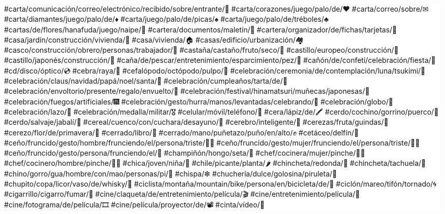 #carta/comunicación/correo/electrónico/recibido/sobre/entrante/📨
#carta/corazones/juego/palo/de/♥
#carta/correo/sobre/✉
#carta/diamantes/juego/palo/de/♦
#carta/juego/palo/de/picas/♠
#carta/juego/palo/de/tréboles/♣
#cartas/de/flores/hanafuda/juego/naipe/🎴
#cartera/documentos/maletín/💼
#cartera/organizador/de/fichas/tarjetas/📇
#casa/jardín/construcción/vivienda/🏡
#casa/vivienda/🏠
#casas/edificio/urbanización/🏘
#casco/construcción/obrero/personas/trabajador/👷
#castaña/castaño/fruto/seco/🌰
#castillo/europeo/construcción/🏰
#castillo/japonés/construcción/🏯
#caña/de/pescar/entretenimiento/esparcimiento/pez/🎣
#cañón/de/confeti/celebración/fiesta/🎉
#cd/disco/óptico/💿
#cebra/raya/🦓
#cefalópodo/octópodo/pulpo/🐙
#celebración/ceremonia/de/contemplación/luna/tsukimi/🎑
#celebración/claus/navidad/papá/noel/santa/🎅
#celebración/cumpleaños/tarta/de/🎂
#celebración/envoltorio/presente/regalo/envuelto/🎁
#celebración/festival/hinamatsuri/muñecas/japonesas/🎎
#celebración/fuegos/artificiales/🎆
#celebración/gesto/hurra/manos/levantadas/celebrando/🙌
#celebración/globo/🎈
#celebración/lazo/🎀
#celebración/medalla/militar/🎖
#celular/móvil/teléfono/📱
#cera/lápiz/de/🖍
#cerdo/cochino/gorrino/puerco/🐖
#cerdo/salvaje/jabalí/🐗
#cereal/cuenco/con/cuchara/desayuno/🥣
#cerebro/inteligente/🧠
#cerezas/fruta/guindas/🍒
#cerezo/flor/de/primavera/🌸
#cerrado/libro/📕
#cerrado/mano/puñetazo/puño/en/alto/✊
#cetáceo/delfín/🐬
#ceño/fruncido/gesto/hombre/frunciendo/el/persona/triste/🙍‍♂
#ceño/fruncido/gesto/mujer/frunciendo/el/persona/triste/🙍‍♀
#ceño/fruncido/gesto/persona/frunciendo/el/🙍
#champiñón/hongo/seta/🍄
#chef/cocinera/mujer/pinche/👩‍🍳
#chef/cocinero/hombre/pinche/👨‍🍳
#chica/joven/niña/👧
#chile/picante/planta/🌶
#chincheta/redonda/📍
#chincheta/tachuela/📌
#chino/gorro/gua/hombre/con/mao/personas/pi/👲
#chispa/❇
#chuchería/dulce/golosina/piruleta/🍭
#chupito/copa/licor/vaso/de/whisky/🥃
#ciclista/montaña/mountain/bike/persona/en/bicicleta/de/🚵
#ciclón/mareo/tifón/tornado/🌀
#cigarrillo/cigarro/fumar/🚬
#cine/claqueta/de/entretenimiento/película/🎬
#cine/entretenimiento/película/🎦
#cine/fotograma/de/película/🎞
#cine/película/proyector/de/📽
#cinta/vídeo/📼